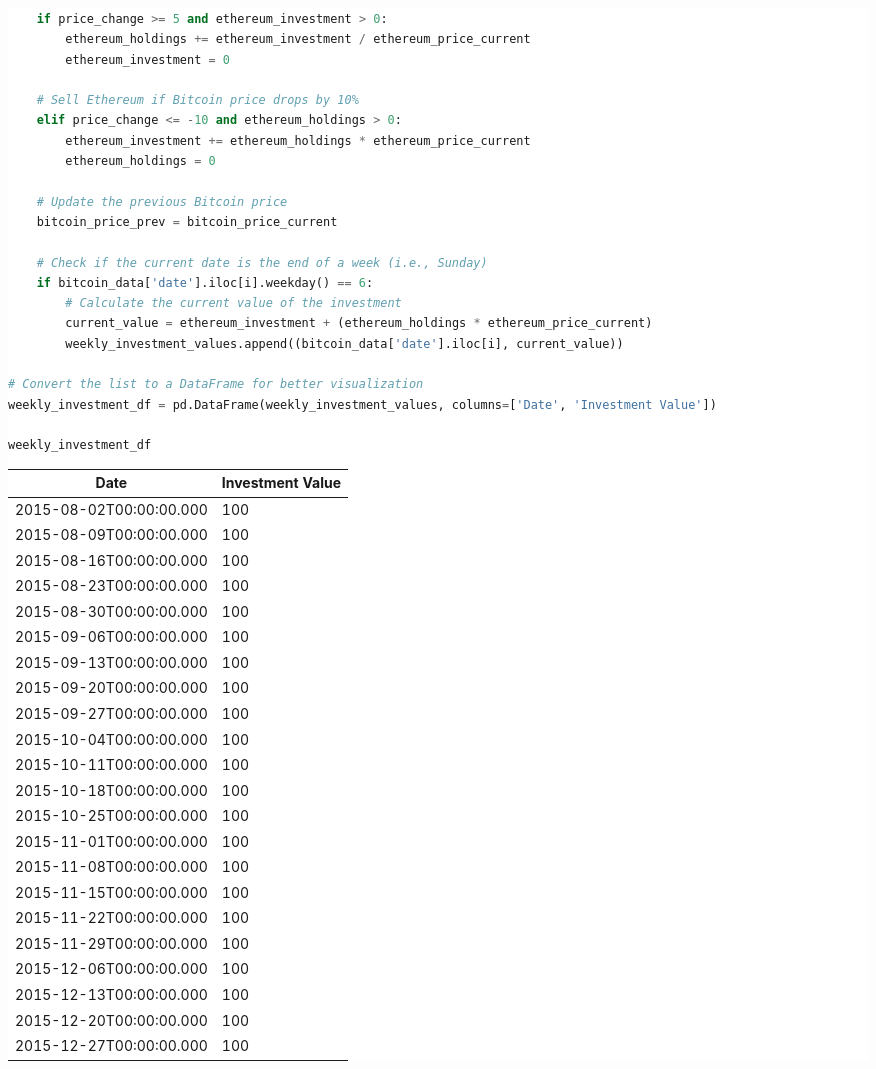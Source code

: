```python
    if price_change >= 5 and ethereum_investment > 0:
        ethereum_holdings += ethereum_investment / ethereum_price_current
        ethereum_investment = 0
    
    # Sell Ethereum if Bitcoin price drops by 10%
    elif price_change <= -10 and ethereum_holdings > 0:
        ethereum_investment += ethereum_holdings * ethereum_price_current
        ethereum_holdings = 0
    
    # Update the previous Bitcoin price
    bitcoin_price_prev = bitcoin_price_current
    
    # Check if the current date is the end of a week (i.e., Sunday)
    if bitcoin_data['date'].iloc[i].weekday() == 6:
        # Calculate the current value of the investment
        current_value = ethereum_investment + (ethereum_holdings * ethereum_price_current)
        weekly_investment_values.append((bitcoin_data['date'].iloc[i], current_value))

# Convert the list to a DataFrame for better visualization
weekly_investment_df = pd.DataFrame(weekly_investment_values, columns=['Date', 'Investment Value'])

weekly_investment_df
```
|Date                   |Investment Value|
|-----------------------|----------------|
|2015-08-02T00:00:00.000|100             |
|2015-08-09T00:00:00.000|100             |
|2015-08-16T00:00:00.000|100             |
|2015-08-23T00:00:00.000|100             |
|2015-08-30T00:00:00.000|100             |
|2015-09-06T00:00:00.000|100             |
|2015-09-13T00:00:00.000|100             |
|2015-09-20T00:00:00.000|100             |
|2015-09-27T00:00:00.000|100             |
|2015-10-04T00:00:00.000|100             |
|2015-10-11T00:00:00.000|100             |
|2015-10-18T00:00:00.000|100             |
|2015-10-25T00:00:00.000|100             |
|2015-11-01T00:00:00.000|100             |
|2015-11-08T00:00:00.000|100             |
|2015-11-15T00:00:00.000|100             |
|2015-11-22T00:00:00.000|100             |
|2015-11-29T00:00:00.000|100             |
|2015-12-06T00:00:00.000|100             |
|2015-12-13T00:00:00.000|100             |
|2015-12-20T00:00:00.000|100             |
|2015-12-27T00:00:00.000|100             |